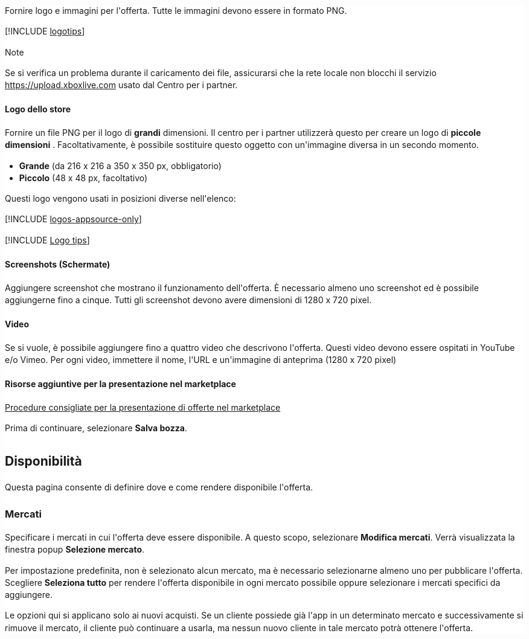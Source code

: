 Fornire logo e immagini per l'offerta. Tutte le immagini devono essere in formato PNG.

[!INCLUDE [logotips](../includes/graphics-suggestions.md)]

>[!NOTE]
>Se si verifica un problema durante il caricamento dei file, assicurarsi che la rete locale non blocchi il servizio https://upload.xboxlive.com usato dal Centro per i partner.

#### <a name="store-logos"></a>Logo dello store

Fornire un file PNG per il logo di **grandi** dimensioni. Il centro per i partner utilizzerà questo per creare un logo di **piccole dimensioni** . Facoltativamente, è possibile sostituire questo oggetto con un'immagine diversa in un secondo momento.

- **Grande** (da 216 x 216 a 350 x 350 px, obbligatorio)
- **Piccolo** (48 x 48 px, facoltativo)

Questi logo vengono usati in posizioni diverse nell'elenco:

[!INCLUDE [logos-appsource-only](../includes/logos-appsource-only.md)]

[!INCLUDE [Logo tips](../includes/graphics-suggestions.md)]

#### <a name="screenshots"></a>Screenshots (Schermate)

Aggiungere screenshot che mostrano il funzionamento dell'offerta. È necessario almeno uno screenshot ed è possibile aggiungerne fino a cinque. Tutti gli screenshot devono avere dimensioni di 1280 x 720 pixel.

#### <a name="videos"></a>Video

Se si vuole, è possibile aggiungere fino a quattro video che descrivono l'offerta. Questi video devono essere ospitati in YouTube e/o Vimeo. Per ogni video, immettere il nome, l'URL e un'immagine di anteprima (1280 x 720 pixel)

#### <a name="additional-marketplace-listing-resources"></a>Risorse aggiuntive per la presentazione nel marketplace

[Procedure consigliate per la presentazione di offerte nel marketplace](../gtm-offer-listing-best-practices.md)

Prima di continuare, selezionare **Salva bozza**.

## <a name="availability"></a>Disponibilità

Questa pagina consente di definire dove e come rendere disponibile l'offerta.

### <a name="markets"></a>Mercati

Specificare i mercati in cui l'offerta deve essere disponibile. A questo scopo, selezionare **Modifica mercati**. Verrà visualizzata la finestra popup **Selezione mercato**.

Per impostazione predefinita, non è selezionato alcun mercato, ma è necessario selezionarne almeno uno per pubblicare l'offerta. Scegliere **Seleziona tutto** per rendere l'offerta disponibile in ogni mercato possibile oppure selezionare i mercati specifici da aggiungere.

Le opzioni qui si applicano solo ai nuovi acquisti. Se un cliente possiede già l'app in un determinato mercato e successivamente si rimuove il mercato, il cliente può continuare a usarla, ma nessun nuovo cliente in tale mercato potrà ottenere l'offerta.
